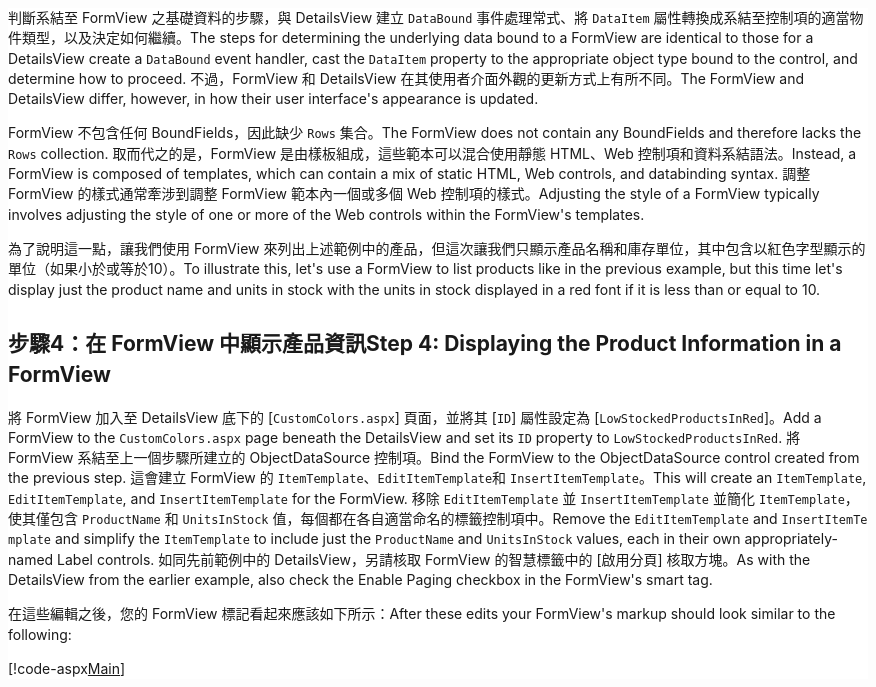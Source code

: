 <span data-ttu-id="5d2b3-185">判斷系結至 FormView 之基礎資料的步驟，與 DetailsView 建立 `DataBound` 事件處理常式、將 `DataItem` 屬性轉換成系結至控制項的適當物件類型，以及決定如何繼續。</span><span class="sxs-lookup"><span data-stu-id="5d2b3-185">The steps for determining the underlying data bound to a FormView are identical to those for a DetailsView create a `DataBound` event handler, cast the `DataItem` property to the appropriate object type bound to the control, and determine how to proceed.</span></span> <span data-ttu-id="5d2b3-186">不過，FormView 和 DetailsView 在其使用者介面外觀的更新方式上有所不同。</span><span class="sxs-lookup"><span data-stu-id="5d2b3-186">The FormView and DetailsView differ, however, in how their user interface's appearance is updated.</span></span>

<span data-ttu-id="5d2b3-187">FormView 不包含任何 BoundFields，因此缺少 `Rows` 集合。</span><span class="sxs-lookup"><span data-stu-id="5d2b3-187">The FormView does not contain any BoundFields and therefore lacks the `Rows` collection.</span></span> <span data-ttu-id="5d2b3-188">取而代之的是，FormView 是由樣板組成，這些範本可以混合使用靜態 HTML、Web 控制項和資料系結語法。</span><span class="sxs-lookup"><span data-stu-id="5d2b3-188">Instead, a FormView is composed of templates, which can contain a mix of static HTML, Web controls, and databinding syntax.</span></span> <span data-ttu-id="5d2b3-189">調整 FormView 的樣式通常牽涉到調整 FormView 範本內一個或多個 Web 控制項的樣式。</span><span class="sxs-lookup"><span data-stu-id="5d2b3-189">Adjusting the style of a FormView typically involves adjusting the style of one or more of the Web controls within the FormView's templates.</span></span>

<span data-ttu-id="5d2b3-190">為了說明這一點，讓我們使用 FormView 來列出上述範例中的產品，但這次讓我們只顯示產品名稱和庫存單位，其中包含以紅色字型顯示的單位（如果小於或等於10）。</span><span class="sxs-lookup"><span data-stu-id="5d2b3-190">To illustrate this, let's use a FormView to list products like in the previous example, but this time let's display just the product name and units in stock with the units in stock displayed in a red font if it is less than or equal to 10.</span></span>

## <a name="step-4-displaying-the-product-information-in-a-formview"></a><span data-ttu-id="5d2b3-191">步驟4：在 FormView 中顯示產品資訊</span><span class="sxs-lookup"><span data-stu-id="5d2b3-191">Step 4: Displaying the Product Information in a FormView</span></span>

<span data-ttu-id="5d2b3-192">將 FormView 加入至 DetailsView 底下的 [`CustomColors.aspx`] 頁面，並將其 [`ID`] 屬性設定為 [`LowStockedProductsInRed`]。</span><span class="sxs-lookup"><span data-stu-id="5d2b3-192">Add a FormView to the `CustomColors.aspx` page beneath the DetailsView and set its `ID` property to `LowStockedProductsInRed`.</span></span> <span data-ttu-id="5d2b3-193">將 FormView 系結至上一個步驟所建立的 ObjectDataSource 控制項。</span><span class="sxs-lookup"><span data-stu-id="5d2b3-193">Bind the FormView to the ObjectDataSource control created from the previous step.</span></span> <span data-ttu-id="5d2b3-194">這會建立 FormView 的 `ItemTemplate`、`EditItemTemplate`和 `InsertItemTemplate`。</span><span class="sxs-lookup"><span data-stu-id="5d2b3-194">This will create an `ItemTemplate`, `EditItemTemplate`, and `InsertItemTemplate` for the FormView.</span></span> <span data-ttu-id="5d2b3-195">移除 `EditItemTemplate` 並 `InsertItemTemplate` 並簡化 `ItemTemplate`，使其僅包含 `ProductName` 和 `UnitsInStock` 值，每個都在各自適當命名的標籤控制項中。</span><span class="sxs-lookup"><span data-stu-id="5d2b3-195">Remove the `EditItemTemplate` and `InsertItemTemplate` and simplify the `ItemTemplate` to include just the `ProductName` and `UnitsInStock` values, each in their own appropriately-named Label controls.</span></span> <span data-ttu-id="5d2b3-196">如同先前範例中的 DetailsView，另請核取 FormView 的智慧標籤中的 [啟用分頁] 核取方塊。</span><span class="sxs-lookup"><span data-stu-id="5d2b3-196">As with the DetailsView from the earlier example, also check the Enable Paging checkbox in the FormView's smart tag.</span></span>

<span data-ttu-id="5d2b3-197">在這些編輯之後，您的 FormView 標記看起來應該如下所示：</span><span class="sxs-lookup"><span data-stu-id="5d2b3-197">After these edits your FormView's markup should look similar to the following:</span></span>

[!code-aspx[Main](custom-formatting-based-upon-data-vb/samples/sample8.aspx)]
